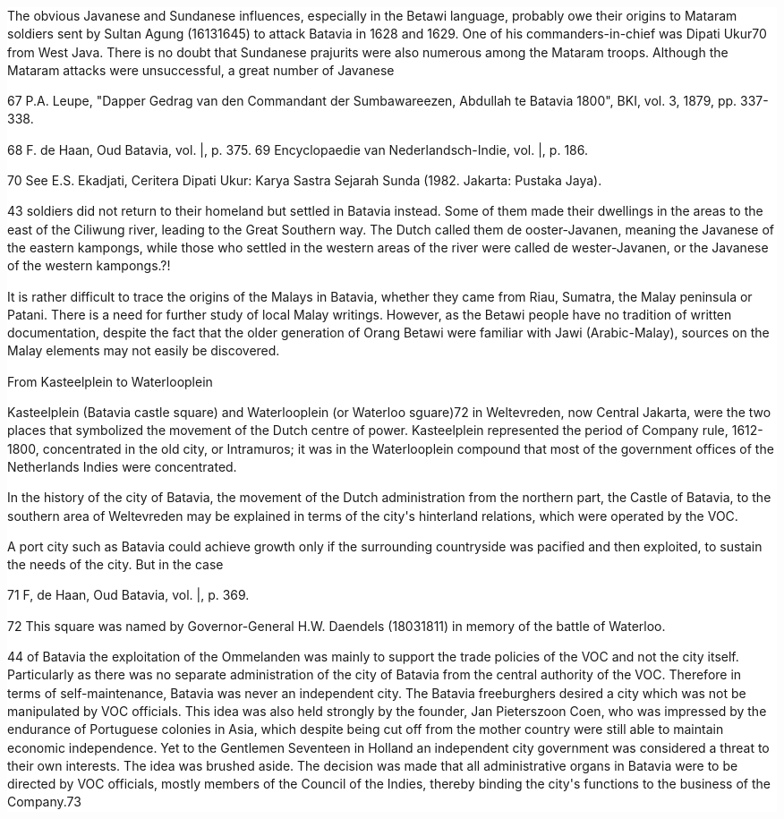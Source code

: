 The obvious Javanese and Sundanese influences, especially in the Betawi language, probably owe their origins to Mataram soldiers sent by Sultan Agung (16131645) to attack Batavia in 1628 and 1629. One of his commanders-in-chief was Dipati Ukur70 from West Java. There is no doubt that Sundanese prajurits were also numerous among the Mataram troops. Although the Mataram attacks were unsuccessful, a great number of Javanese

 

67 P.A. Leupe, "Dapper Gedrag van den Commandant der Sumbawareezen, Abdullah te Batavia 1800", BKI, vol. 3, 1879, pp. 337-338.

68 F. de Haan, Oud Batavia, vol. |, p. 375. 69 Encyclopaedie van Nederlandsch-Indie, vol. |, p. 186.

70 See E.S. Ekadjati, Ceritera Dipati Ukur: Karya Sastra Sejarah Sunda (1982. Jakarta: Pustaka Jaya).

43 soldiers did not return to their homeland but settled in Batavia instead. Some of them made their dwellings in the areas to the east of the Ciliwung river, leading to the Great Southern way. The Dutch called them de ooster-Javanen, meaning the Javanese of the eastern kampongs, while those who settled in the western areas of the river were called de wester-Javanen, or the Javanese of the western kampongs.?!

It is rather difficult to trace the origins of the Malays in Batavia, whether they came from Riau, Sumatra, the Malay peninsula or Patani. There is a need for further study of local Malay writings. However, as the Betawi people have no tradition of written documentation, despite the fact that the older generation of Orang Betawi were familiar with Jawi (Arabic-Malay), sources on the Malay elements may not easily be discovered.

From Kasteelplein to Waterlooplein

Kasteelplein (Batavia castle square) and Waterlooplein (or Waterloo sguare)72 in Weltevreden, now Central Jakarta, were the two places that symbolized the movement of the Dutch centre of power. Kasteelplein represented the period of Company rule, 1612-1800, concentrated in the old city, or Intramuros; it was in the Waterlooplein compound that most of the government offices of the Netherlands Indies were concentrated.

In the history of the city of Batavia, the movement of the Dutch administration from the northern part, the Castle of Batavia, to the southern area of Weltevreden may be explained in terms of the city's hinterland relations, which were operated by the VOC.

A port city such as Batavia could achieve growth only if the surrounding countryside was pacified and then exploited, to sustain the needs of the city. But in the case

 

71 F, de Haan, Oud Batavia, vol. |, p. 369.

72 This square was named by Governor-General H.W. Daendels (18031811) in memory of the battle of Waterloo.

44 of Batavia the exploitation of the Ommelanden was mainly to support the trade policies of the VOC and not the city itself. Particularly as there was no separate administration of the city of Batavia from the central authority of the VOC. Therefore in terms of self-maintenance, Batavia was never an independent city. The Batavia freeburghers desired a city which was not be manipulated by VOC officials. This idea was also held strongly by the founder, Jan Pieterszoon Coen, who was impressed by the endurance of Portuguese colonies in Asia, which despite being cut off from the mother country were still able to maintain economic independence. Yet to the Gentlemen Seventeen in Holland an independent city government was considered a threat to their own interests. The idea was brushed aside. The decision was made that all administrative organs in Batavia were to be directed by VOC officials, mostly members of the Council of the Indies, thereby binding the city's functions to the business of the Company.73
